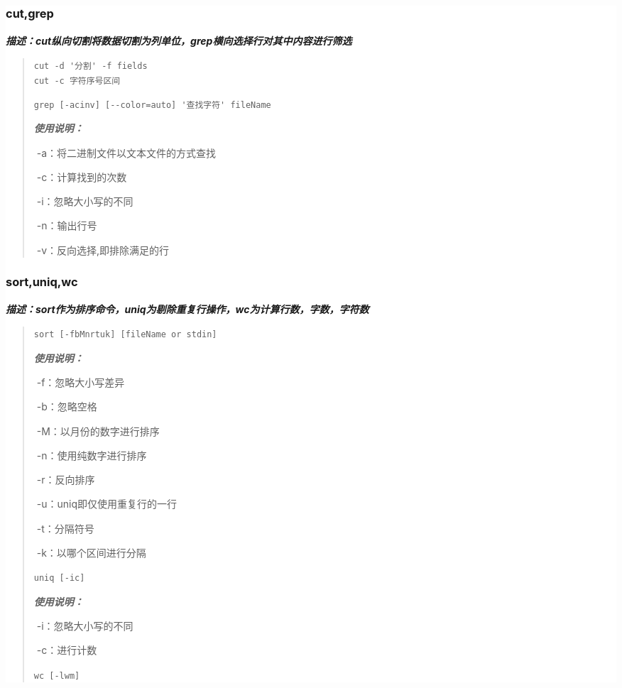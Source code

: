 ### cut,grep

***描述：cut纵向切割将数据切割为列单位，grep横向选择行对其中内容进行筛选***

> ```shell
> cut -d '分割' -f fields
> cut -c 字符序号区间
> ```
>
> ```shell
> grep [-acinv] [--color=auto] '查找字符' fileName
> ```
>
> ***使用说明：***
>
> ​	-a：将二进制文件以文本文件的方式查找
>
> ​	-c：计算找到的次数
>
> ​	-i：忽略大小写的不同
>
> ​	-n：输出行号
>
> ​	-v：反向选择,即排除满足的行

### sort,uniq,wc

***描述：sort作为排序命令，uniq为剔除重复行操作，wc为计算行数，字数，字符数***

> ```shell
> sort [-fbMnrtuk] [fileName or stdin]
> ```
>
> ***使用说明：***
>
> ​	-f：忽略大小写差异
>
> ​	-b：忽略空格
>
> ​	-M：以月份的数字进行排序
>
> ​	-n：使用纯数字进行排序
>
> ​	-r：反向排序
>
> ​	-u：uniq即仅使用重复行的一行
>
> ​	-t：分隔符号
>
> ​	-k：以哪个区间进行分隔
>
> ```shell
> uniq [-ic]
> ```
>
> ***使用说明：***
>
> ​	-i：忽略大小写的不同
>
> ​	-c：进行计数
>
> ```shell
> wc [-lwm]
> ```